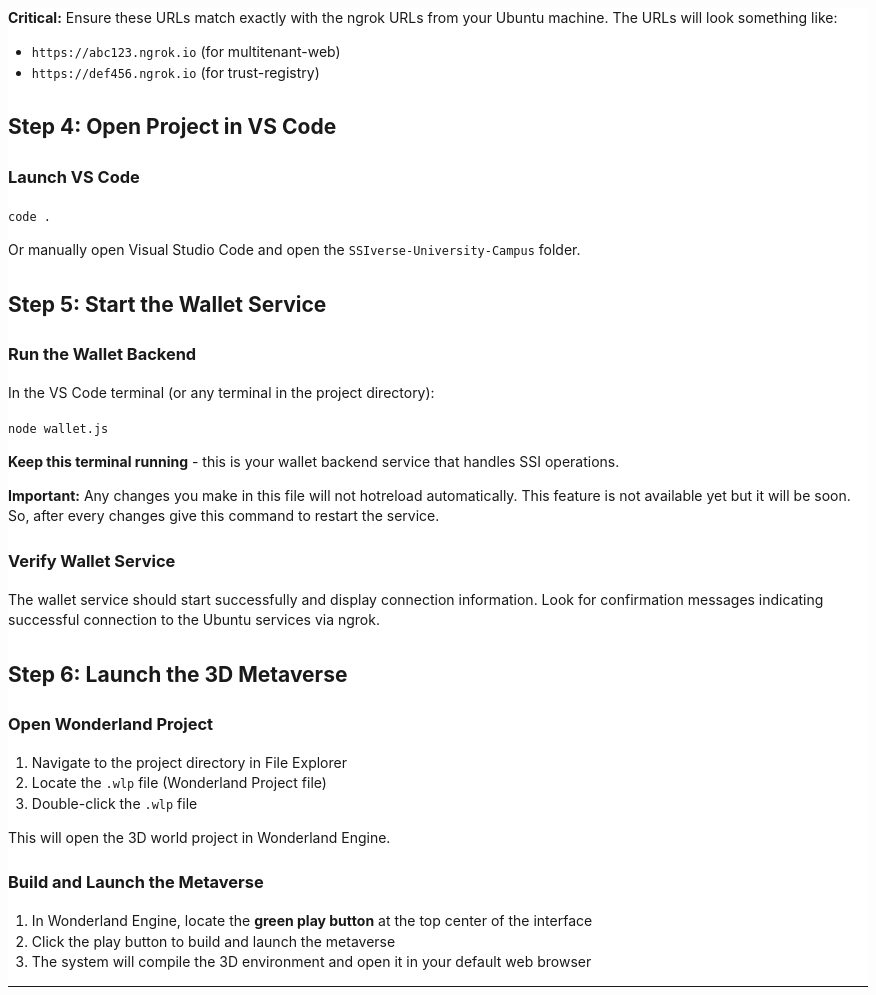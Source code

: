 **Critical:** Ensure these URLs match exactly with the ngrok URLs from your Ubuntu machine. The URLs will look something like:

* `https://abc123.ngrok.io` (for multitenant-web)
* `https://def456.ngrok.io` (for trust-registry)

## Step 4: Open Project in VS Code

### Launch VS Code

```bash
code .
```

Or manually open Visual Studio Code and open the `SSIverse-University-Campus` folder.

## Step 5: Start the Wallet Service

### Run the Wallet Backend

In the VS Code terminal (or any terminal in the project directory):

```bash
node wallet.js
```

**Keep this terminal running** - this is your wallet backend service that handles SSI operations.

**Important:** Any changes you make in this file will not hotreload automatically. This feature is not available yet but it will be soon. So, after every changes give this command to restart the service.

### Verify Wallet Service

The wallet service should start successfully and display connection information. Look for confirmation messages indicating successful connection to the Ubuntu services via ngrok.

## Step 6: Launch the 3D Metaverse

### Open Wonderland Project

1. Navigate to the project directory in File Explorer
2. Locate the `.wlp` file (Wonderland Project file)
3. Double-click the `.wlp` file

This will open the 3D world project in Wonderland Engine.

### Build and Launch the Metaverse

1. In Wonderland Engine, locate the **green play button** at the top center of the interface
2. Click the play button to build and launch the metaverse
3. The system will compile the 3D environment and open it in your default web browser

---
